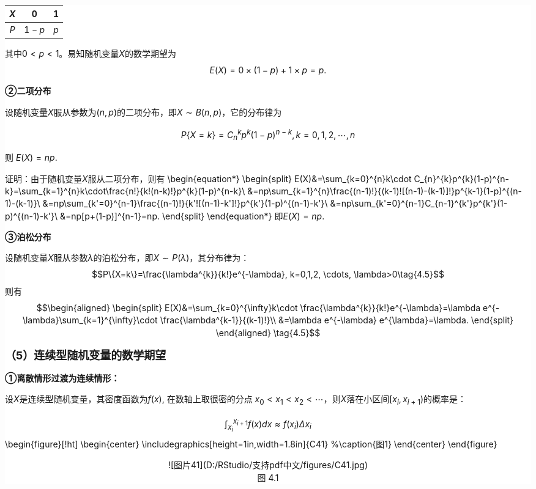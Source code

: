 |$X$|0|1|
|:--:|:--:|:--:|
|$P$|$1-p$|$p$|

其中$0<p<1$。易知随机变量$X$的数学期望为
$$E(X)=0\times (1-p)+1\times p=p.$$

**②二项分布**

设随机变量$X$服从参数为$(n, p)$的二项分布，即$X\sim B(n, p)$，它的分布律为

$$P\{X=k\}=C_{n}^{k}p^{k}(1-p)^{n-k}, k=0,1, 2, \cdots, n\tag{4.4}$$

则 $E(X)=np.$

证明：由于随机变量$X$服从二项分布，则有
\begin{equation*}
\begin{split}
E(X)&=\sum_{k=0}^{n}k\cdot C_{n}^{k}p^{k}(1-p)^{n-k}=\sum_{k=1}^{n}k\cdot\frac{n!}{k!(n-k)!}p^{k}(1-p)^{n-k}\\
&=np\sum_{k=1}^{n}\frac{(n-1)!}{(k-1)![(n-1)-(k-1)]!}p^{k-1}(1-p)^{(n-1)-(k-1)}\\
&=np\sum_{k'=0}^{n-1}\frac{(n-1)!}{k'![(n-1)-k']!}p^{k'}(1-p)^{(n-1)-k'}\\
&=np\sum_{k'=0}^{n-1}C_{n-1}^{k'}p^{k'}(1-p)^{(n-1)-k'}\\
&=np[p+(1-p)]^{n-1}=np.
\end{split}
\end{equation*}
即$E(X)=np.$

**③泊松分布**

设随机变量$X$服从参数$\lambda$的泊松分布，即$X\sim P(\lambda)$，其分布律为：
$$P\{X=k\}=\frac{\lambda^{k}}{k!}e^{-\lambda}, k=0,1,2, \cdots, \lambda>0\tag{4.5}$$
则有
$$\begin{aligned}
\begin{split}
E(X)&=\sum_{k=0}^{\infty}k\cdot \frac{\lambda^{k}}{k!}e^{-\lambda}=\lambda e^{-\lambda}\sum_{k=1}^{\infty}\cdot \frac{\lambda^{k-1}}{(k-1)!}\\
&=\lambda e^{-\lambda} e^{\lambda}=\lambda.
\end{split}
\end{aligned} \tag{4.5}$$

<font size=4>**（5）连续型随机变量的数学期望**</font>

**①离散情形过渡为连续情形：**

设$X$是连续型随机变量，其密度函数为$f(x)$, 在数轴上取很密的分点 $x_{0}<x_{1}<x_{2}<\cdots$，则$X$落在小区间$[x_{i}, x_{i+1})$的概率是：

$$\int_{x_{i}}^{x_{i+1}}f(x)dx\approx f(x_{i})\Delta x_{i}\tag{4.6}$$ 
\begin{figure}[!ht]
\begin{center}
  \includegraphics[height=1in,width=1.8in]{C41}
  %\caption{图1}
\end{center}
\end{figure}

<center>![图片41](D:/RStudio/支持pdf中文/figures/C41.jpg)</center>
<center>图 4.1</center>
